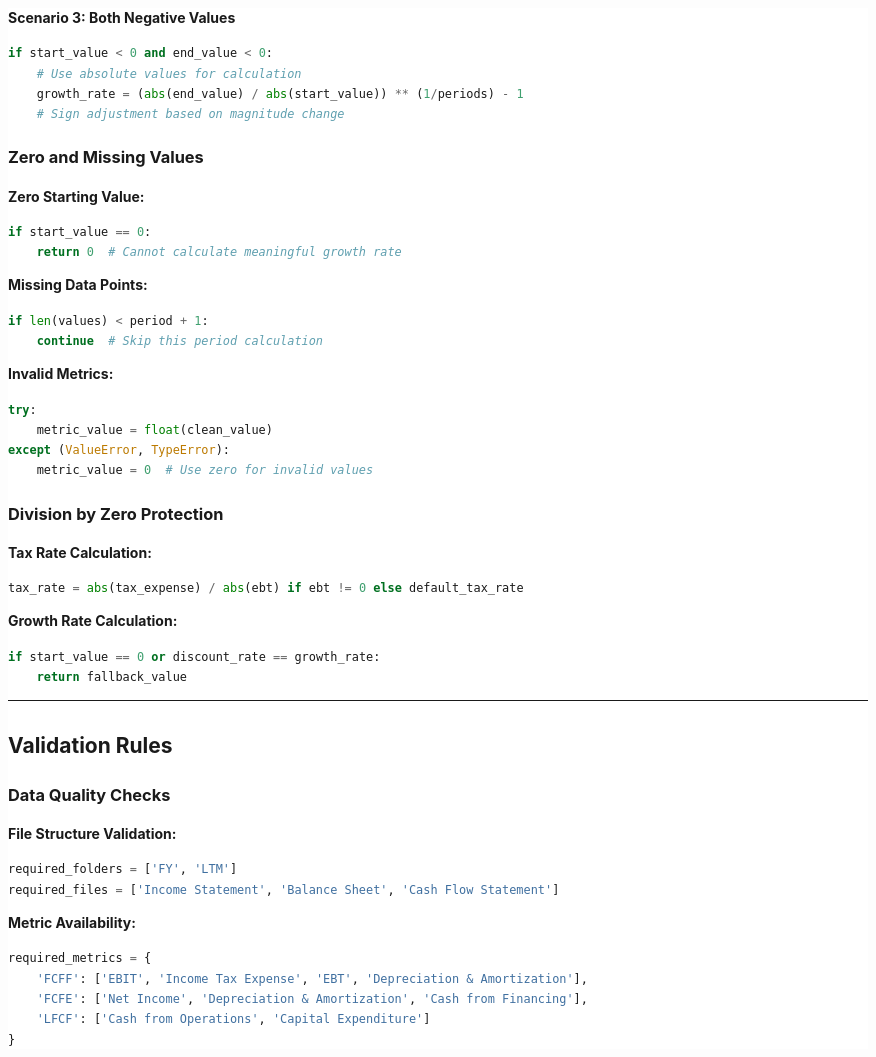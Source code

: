 **Scenario 3: Both Negative Values**
```python
if start_value < 0 and end_value < 0:
    # Use absolute values for calculation
    growth_rate = (abs(end_value) / abs(start_value)) ** (1/periods) - 1
    # Sign adjustment based on magnitude change
```

### Zero and Missing Values

**Zero Starting Value:**
```python
if start_value == 0:
    return 0  # Cannot calculate meaningful growth rate
```

**Missing Data Points:**
```python
if len(values) < period + 1:
    continue  # Skip this period calculation
```

**Invalid Metrics:**
```python
try:
    metric_value = float(clean_value)
except (ValueError, TypeError):
    metric_value = 0  # Use zero for invalid values
```

### Division by Zero Protection

**Tax Rate Calculation:**
```python
tax_rate = abs(tax_expense) / abs(ebt) if ebt != 0 else default_tax_rate
```

**Growth Rate Calculation:**
```python
if start_value == 0 or discount_rate == growth_rate:
    return fallback_value
```

---

## Validation Rules

### Data Quality Checks

**File Structure Validation:**
```python
required_folders = ['FY', 'LTM']
required_files = ['Income Statement', 'Balance Sheet', 'Cash Flow Statement']
```

**Metric Availability:**
```python
required_metrics = {
    'FCFF': ['EBIT', 'Income Tax Expense', 'EBT', 'Depreciation & Amortization'],
    'FCFE': ['Net Income', 'Depreciation & Amortization', 'Cash from Financing'],
    'LFCF': ['Cash from Operations', 'Capital Expenditure']
}
```
